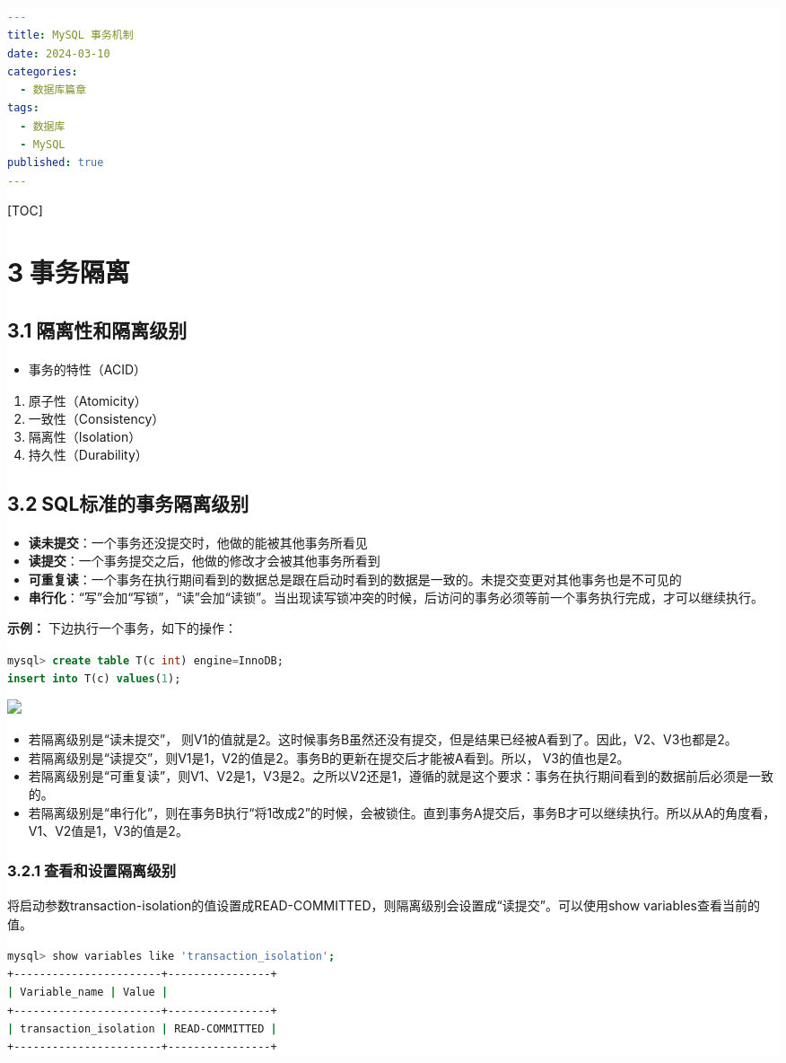 ```yaml
---
title: MySQL 事务机制
date: 2024-03-10
categories:
  - 数据库篇章
tags:
  - 数据库
  - MySQL
published: true
---
```

[TOC]
# 3 事务隔离
## 3.1 隔离性和隔离级别
- 事务的特性（ACID）
1. 原子性（Atomicity）
2. 一致性（Consistency）
3. 隔离性（Isolation）
4. 持久性（Durability）

## 3.2 SQL标准的事务隔离级别
- **读未提交**：一个事务还没提交时，他做的能被其他事务所看见
- **读提交**：一个事务提交之后，他做的修改才会被其他事务所看到
- **可重复读**：一个事务在执行期间看到的数据总是跟在启动时看到的数据是一致的。未提交变更对其他事务也是不可见的
- **串行化**：“写”会加“写锁”，“读”会加“读锁”。当出现读写锁冲突的时候，后访问的事务必须等前一个事务执行完成，才可以继续执行。

**示例：**
下边执行一个事务，如下的操作：
```sql
mysql> create table T(c int) engine=InnoDB; 
insert into T(c) values(1);
```
![](https://raw.githubusercontent.com/BaihlUp/Figurebed/master/2024/CCD503D7-DBD4-4988-86B1-EA829A207589.png)
- 若隔离级别是“读未提交”， 则V1的值就是2。这时候事务B虽然还没有提交，但是结果已经被A看到了。因此，V2、V3也都是2。
- 若隔离级别是“读提交”，则V1是1，V2的值是2。事务B的更新在提交后才能被A看到。所以， V3的值也是2。
- 若隔离级别是“可重复读”，则V1、V2是1，V3是2。之所以V2还是1，遵循的就是这个要求：事务在执行期间看到的数据前后必须是一致的。
- 若隔离级别是“串行化”，则在事务B执行“将1改成2”的时候，会被锁住。直到事务A提交后，事务B才可以继续执行。所以从A的角度看， V1、V2值是1，V3的值是2。

### 3.2.1 查看和设置隔离级别
将启动参数transaction-isolation的值设置成READ-COMMITTED，则隔离级别会设置成“读提交”。可以使用show variables查看当前的值。
```bash
mysql> show variables like 'transaction_isolation'; 
+-----------------------+----------------+
| Variable_name | Value | 
+-----------------------+----------------+
| transaction_isolation | READ-COMMITTED | 
+-----------------------+----------------+
```
